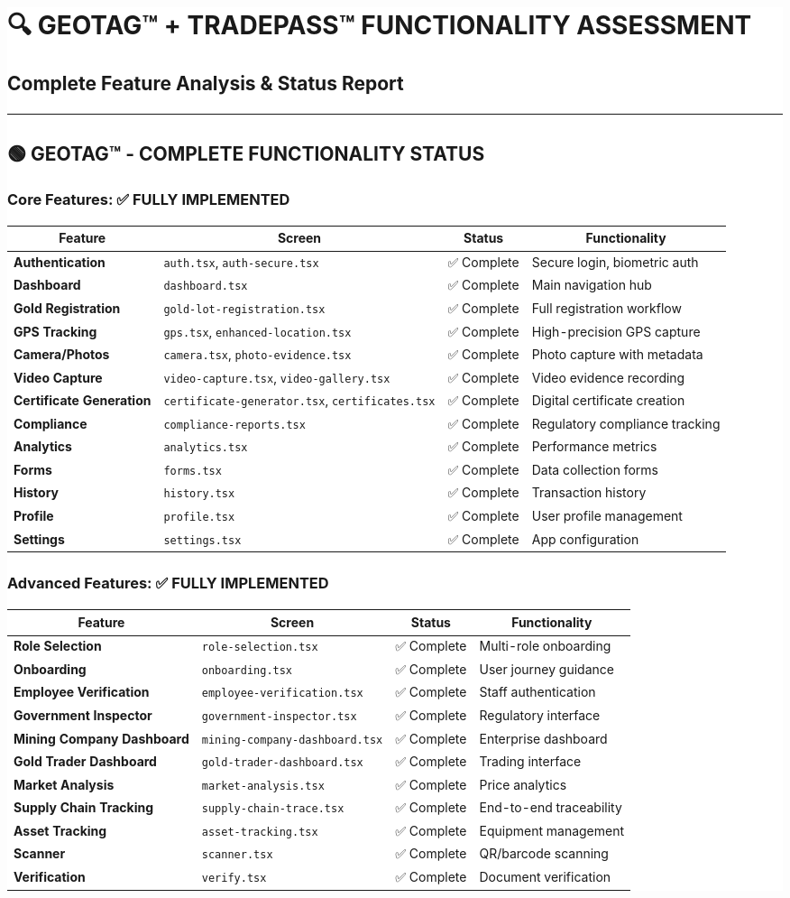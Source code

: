 # 🔍 **GEOTAG™ + TRADEPASS™ FUNCTIONALITY ASSESSMENT**
## Complete Feature Analysis & Status Report

---

## 🟢 **GEOTAG™ - COMPLETE FUNCTIONALITY STATUS**

### **Core Features: ✅ FULLY IMPLEMENTED**

| Feature | Screen | Status | Functionality |
|---------|--------|---------|---------------|
| **Authentication** | `auth.tsx`, `auth-secure.tsx` | ✅ Complete | Secure login, biometric auth |
| **Dashboard** | `dashboard.tsx` | ✅ Complete | Main navigation hub |
| **Gold Registration** | `gold-lot-registration.tsx` | ✅ Complete | Full registration workflow |
| **GPS Tracking** | `gps.tsx`, `enhanced-location.tsx` | ✅ Complete | High-precision GPS capture |
| **Camera/Photos** | `camera.tsx`, `photo-evidence.tsx` | ✅ Complete | Photo capture with metadata |
| **Video Capture** | `video-capture.tsx`, `video-gallery.tsx` | ✅ Complete | Video evidence recording |
| **Certificate Generation** | `certificate-generator.tsx`, `certificates.tsx` | ✅ Complete | Digital certificate creation |
| **Compliance** | `compliance-reports.tsx` | ✅ Complete | Regulatory compliance tracking |
| **Analytics** | `analytics.tsx` | ✅ Complete | Performance metrics |
| **Forms** | `forms.tsx` | ✅ Complete | Data collection forms |
| **History** | `history.tsx` | ✅ Complete | Transaction history |
| **Profile** | `profile.tsx` | ✅ Complete | User profile management |
| **Settings** | `settings.tsx` | ✅ Complete | App configuration |

### **Advanced Features: ✅ FULLY IMPLEMENTED**

| Feature | Screen | Status | Functionality |
|---------|--------|---------|---------------|
| **Role Selection** | `role-selection.tsx` | ✅ Complete | Multi-role onboarding |
| **Onboarding** | `onboarding.tsx` | ✅ Complete | User journey guidance |
| **Employee Verification** | `employee-verification.tsx` | ✅ Complete | Staff authentication |
| **Government Inspector** | `government-inspector.tsx` | ✅ Complete | Regulatory interface |
| **Mining Company Dashboard** | `mining-company-dashboard.tsx` | ✅ Complete | Enterprise dashboard |
| **Gold Trader Dashboard** | `gold-trader-dashboard.tsx` | ✅ Complete | Trading interface |
| **Market Analysis** | `market-analysis.tsx` | ✅ Complete | Price analytics |
| **Supply Chain Tracking** | `supply-chain-trace.tsx` | ✅ Complete | End-to-end traceability |
| **Asset Tracking** | `asset-tracking.tsx` | ✅ Complete | Equipment management |
| **Scanner** | `scanner.tsx` | ✅ Complete | QR/barcode scanning |
| **Verification** | `verify.tsx` | ✅ Complete | Document verification |
